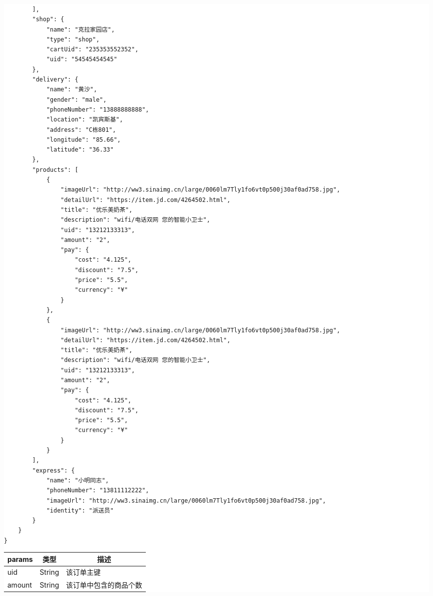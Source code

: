```
        ],
        "shop": {
            "name": "克拉家园店",
            "type": "shop",
            "cartUid": "235353552352",
            "uid": "54545454545"
        },
        "delivery": {
            "name": "黄沙",
            "gender": "male",
            "phoneNumber": "13888888888",
            "location": "凯宾斯基",
            "address": "C栋801",
            "longitude": "85.66",
            "latitude": "36.33"
        },
        "products": [
            {
                "imageUrl": "http://ww3.sinaimg.cn/large/0060lm7Tly1fo6vt0p500j30af0ad758.jpg",
                "detailUrl": "https://item.jd.com/4264502.html",
                "title": "优乐美奶茶",
                "description": "wifi/电话双网 您的智能小卫士",
                "uid": "13212133313",
                "amount": "2",
                "pay": {
                    "cost": "4.125",
                    "discount": "7.5",
                    "price": "5.5",
                    "currency": "¥"
                }
            },
            {
                "imageUrl": "http://ww3.sinaimg.cn/large/0060lm7Tly1fo6vt0p500j30af0ad758.jpg",
                "detailUrl": "https://item.jd.com/4264502.html",
                "title": "优乐美奶茶",
                "description": "wifi/电话双网 您的智能小卫士",
                "uid": "13212133313",
                "amount": "2",
                "pay": {
                    "cost": "4.125",
                    "discount": "7.5",
                    "price": "5.5",
                    "currency": "¥"
                }
            }
        ],
        "express": {
            "name": "小明同志",
            "phoneNumber": "13811112222",
            "imageUrl": "http://ww3.sinaimg.cn/large/0060lm7Tly1fo6vt0p500j30af0ad758.jpg",
            "identity": "派送员"
        }
    }
}
```
|params | 类型 | 描述 |
| - | -| -|
|uid | String | 该订单主键 |
|amount | String | 该订单中包含的商品个数 |
